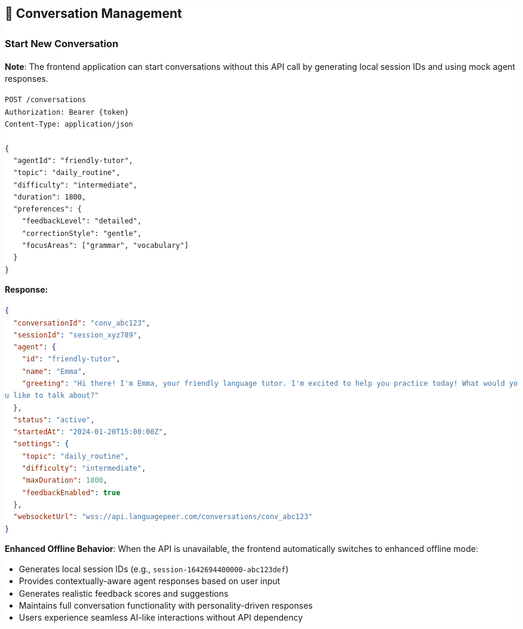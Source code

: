 
## 💬 Conversation Management

### Start New Conversation

**Note**: The frontend application can start conversations without this API call by generating local session IDs and using mock agent responses.

```http
POST /conversations
Authorization: Bearer {token}
Content-Type: application/json

{
  "agentId": "friendly-tutor",
  "topic": "daily_routine",
  "difficulty": "intermediate",
  "duration": 1800,
  "preferences": {
    "feedbackLevel": "detailed",
    "correctionStyle": "gentle",
    "focusAreas": ["grammar", "vocabulary"]
  }
}
```

**Response:**
```json
{
  "conversationId": "conv_abc123",
  "sessionId": "session_xyz789",
  "agent": {
    "id": "friendly-tutor",
    "name": "Emma",
    "greeting": "Hi there! I'm Emma, your friendly language tutor. I'm excited to help you practice today! What would you like to talk about?"
  },
  "status": "active",
  "startedAt": "2024-01-20T15:00:00Z",
  "settings": {
    "topic": "daily_routine",
    "difficulty": "intermediate",
    "maxDuration": 1800,
    "feedbackEnabled": true
  },
  "websocketUrl": "wss://api.languagepeer.com/conversations/conv_abc123"
}
```

**Enhanced Offline Behavior**: When the API is unavailable, the frontend automatically switches to enhanced offline mode:
- Generates local session IDs (e.g., `session-1642694400000-abc123def`)
- Provides contextually-aware agent responses based on user input
- Generates realistic feedback scores and suggestions
- Maintains full conversation functionality with personality-driven responses
- Users experience seamless AI-like interactions without API dependency
